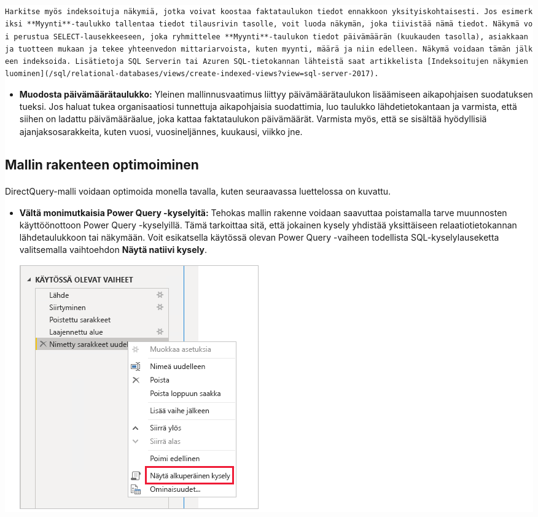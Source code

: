     Harkitse myös indeksoituja näkymiä, jotka voivat koostaa faktataulukon tiedot ennakkoon yksityiskohtaisesti. Jos esimerkiksi **Myynti**-taulukko tallentaa tiedot tilausrivin tasolle, voit luoda näkymän, joka tiivistää nämä tiedot. Näkymä voi perustua SELECT-lausekkeeseen, joka ryhmittelee **Myynti**-taulukon tiedot päivämäärän (kuukauden tasolla), asiakkaan ja tuotteen mukaan ja tekee yhteenvedon mittariarvoista, kuten myynti, määrä ja niin edelleen. Näkymä voidaan tämän jälkeen indeksoida. Lisätietoja SQL Serverin tai Azuren SQL-tietokannan lähteistä saat artikkelista [Indeksoitujen näkymien luominen](/sql/relational-databases/views/create-indexed-views?view=sql-server-2017).
- **Muodosta päivämäärätaulukko:** Yleinen mallinnusvaatimus liittyy päivämäärätaulukon lisäämiseen aikapohjaisen suodatuksen tueksi. Jos haluat tukea organisaatiosi tunnettuja aikapohjaisia suodattimia, luo taulukko lähdetietokantaan ja varmista, että siihen on ladattu päivämääräalue, joka kattaa faktataulukon päivämäärät. Varmista myös, että se sisältää hyödyllisiä ajanjaksosarakkeita, kuten vuosi, vuosineljännes, kuukausi, viikko jne.

## <a name="optimize-model-design"></a>Mallin rakenteen optimoiminen

DirectQuery-malli voidaan optimoida monella tavalla, kuten seuraavassa luettelossa on kuvattu.

- **Vältä monimutkaisia Power Query -kyselyitä:** Tehokas mallin rakenne voidaan saavuttaa poistamalla tarve muunnosten käyttöönottoon Power Query -kyselyillä. Tämä tarkoittaa sitä, että jokainen kysely yhdistää yksittäiseen relaatiotietokannan lähdetaulukkoon tai näkymään. Voit esikatsella käytössä olevan Power Query -vaiheen todellista SQL-kyselylauseketta valitsemalla vaihtoehdon **Näytä natiivi kysely**.

    ![Kyselyeditorin käytössä olevat vaiheet näyttävät viisi vaihetta. Pikavalikon edellinen vaihe, jonka nimi on ”Nimetty sarakkeet uudelleen”, on avattu hiiren kakkospainikkeella. ”Näytä natiivi kysely” -asetus on käytössä ja korostettu.](media/directquery-model-guidance/directquery-model-guidance-query-editor-view-native-query.png)
    
